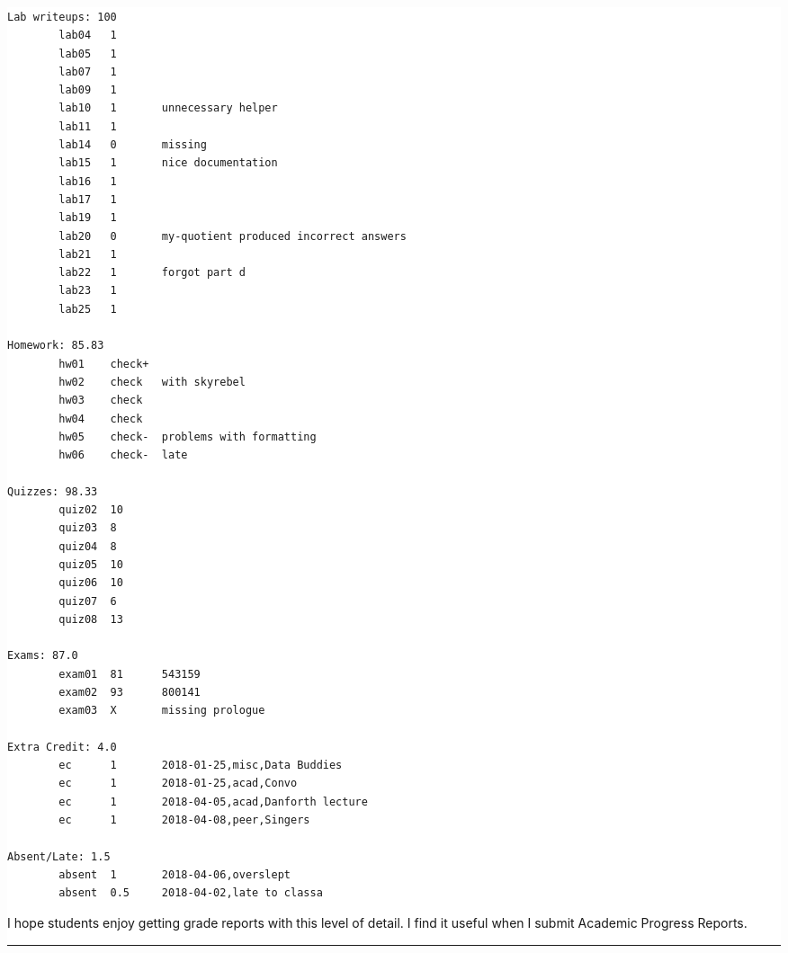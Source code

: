    Lab writeups: 100
            lab04   1       
            lab05   1       
            lab07   1       
            lab09   1       
            lab10   1       unnecessary helper
            lab11   1       
            lab14   0       missing
            lab15   1       nice documentation
            lab16   1       
            lab17   1       
            lab19   1       
            lab20   0       my-quotient produced incorrect answers
            lab21   1       
            lab22   1       forgot part d
            lab23   1       
            lab25   1       
    
    Homework: 85.83
            hw01    check+  
            hw02    check   with skyrebel
            hw03    check   
            hw04    check   
            hw05    check-  problems with formatting
            hw06    check-  late
    
    Quizzes: 98.33
            quiz02  10      
            quiz03  8       
            quiz04  8       
            quiz05  10      
            quiz06  10      
            quiz07  6       
            quiz08  13      
    
    Exams: 87.0
            exam01  81      543159
            exam02  93      800141
            exam03  X       missing prologue
    
    Extra Credit: 4.0
            ec      1       2018-01-25,misc,Data Buddies
            ec      1       2018-01-25,acad,Convo
            ec      1       2018-04-05,acad,Danforth lecture
            ec      1       2018-04-08,peer,Singers
    
    Absent/Late: 1.5
            absent  1       2018-04-06,overslept
            absent  0.5     2018-04-02,late to classa

I hope students enjoy getting grade reports with this level of detail.
I find it useful when I submit Academic Progress Reports.

---
